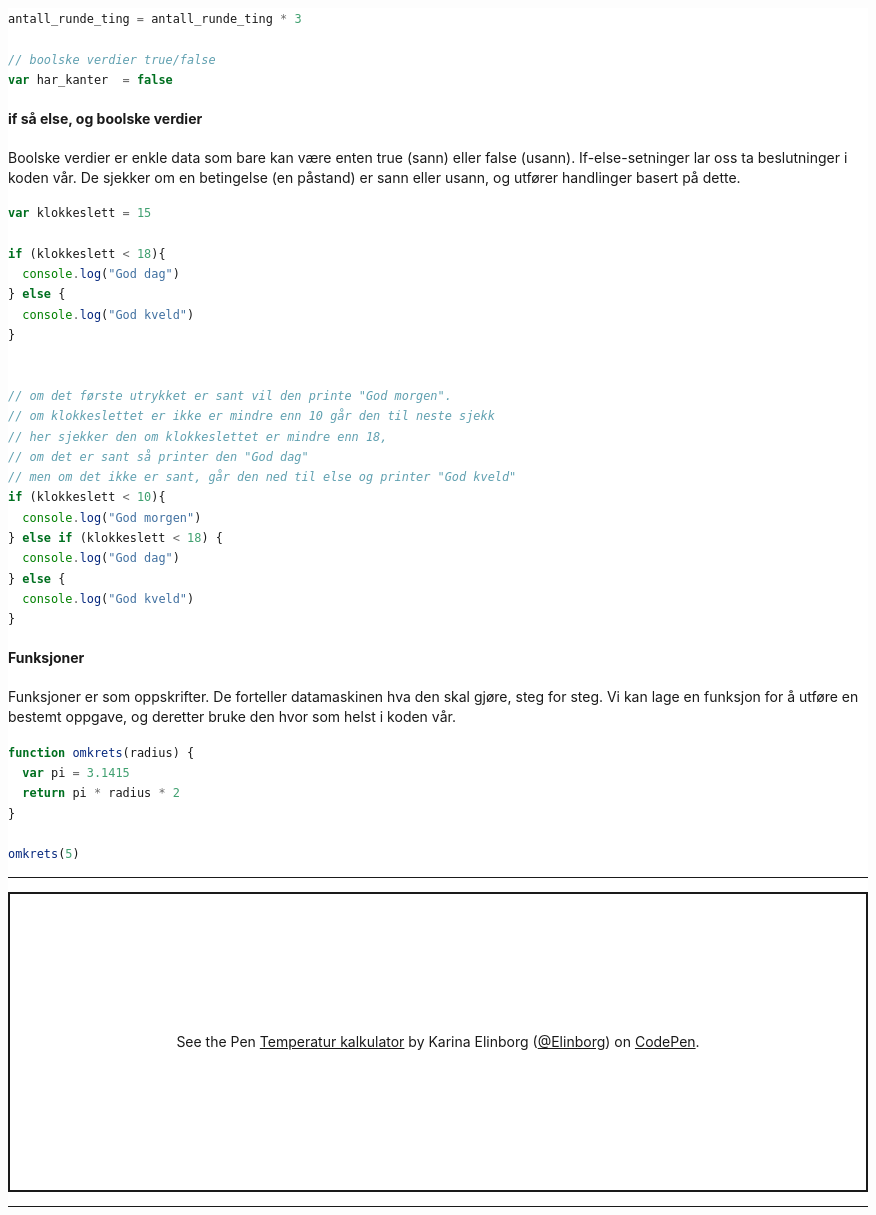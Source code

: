 ```js
antall_runde_ting = antall_runde_ting * 3

// boolske verdier true/false
var har_kanter  = false
```

#### if så else, og boolske verdier

Boolske verdier er enkle data som bare kan være enten true (sann) eller false (usann).
If-else-setninger lar oss ta beslutninger i koden vår. De sjekker om en betingelse (en påstand) er sann eller usann, og utfører handlinger basert på dette.

```js
var klokkeslett = 15

if (klokkeslett < 18){
  console.log("God dag")
} else {
  console.log("God kveld")
}


// om det første utrykket er sant vil den printe "God morgen".
// om klokkeslettet er ikke er mindre enn 10 går den til neste sjekk
// her sjekker den om klokkeslettet er mindre enn 18,
// om det er sant så printer den "God dag"
// men om det ikke er sant, går den ned til else og printer "God kveld"
if (klokkeslett < 10){
  console.log("God morgen")
} else if (klokkeslett < 18) {
  console.log("God dag")
} else {
  console.log("God kveld")
}
```

#### Funksjoner

Funksjoner er som oppskrifter. De forteller datamaskinen hva den skal gjøre, steg for steg. Vi kan lage en funksjon for å utføre en bestemt oppgave, og deretter bruke den hvor som helst i koden vår.

```js
function omkrets(radius) {
  var pi = 3.1415
  return pi * radius * 2
}

omkrets(5)
```

---

<p class="codepen" data-height="300" data-default-tab="js,result" data-slug-hash="mdZPyvq" data-pen-title="Temperatur kalkulator" data-editable="true" data-user="Elinborg" style="height: 300px; box-sizing: border-box; display: flex; align-items: center; justify-content: center; border: 2px solid; margin: 1em 0; padding: 1em;">
  <span>See the Pen <a href="https://codepen.io/Elinborg/pen/mdZPyvq">
  Temperatur kalkulator</a> by Karina Elinborg (<a href="https://codepen.io/Elinborg">@Elinborg</a>)
  on <a href="https://codepen.io">CodePen</a>.</span>
</p>
<script async src="https://cpwebassets.codepen.io/assets/embed/ei.js"></script>

---
